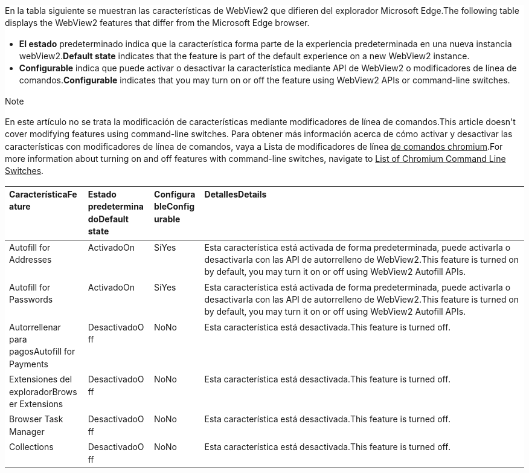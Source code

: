 <span data-ttu-id="c0b3f-139">En la tabla siguiente se muestran las características de WebView2 que difieren del explorador Microsoft Edge.</span><span class="sxs-lookup"><span data-stu-id="c0b3f-139">The following table displays the WebView2 features that differ from the Microsoft Edge browser.</span></span>   

*   <span data-ttu-id="c0b3f-140">**El estado** predeterminado indica que la característica forma parte de la experiencia predeterminada en una nueva instancia webView2.</span><span class="sxs-lookup"><span data-stu-id="c0b3f-140">**Default state** indicates that the feature is part of the default experience on a new WebView2 instance.</span></span>  
*   <span data-ttu-id="c0b3f-141">**Configurable** indica que puede activar o desactivar la característica mediante API de WebView2 o modificadores de línea de comandos.</span><span class="sxs-lookup"><span data-stu-id="c0b3f-141">**Configurable** indicates that you may turn on or off the feature using WebView2 APIs or command-line switches.</span></span>  
    
> [!NOTE]  
> <span data-ttu-id="c0b3f-142">En este artículo no se trata la modificación de características mediante modificadores de línea de comandos.</span><span class="sxs-lookup"><span data-stu-id="c0b3f-142">This article doesn't cover modifying features using command-line switches.</span></span>  <span data-ttu-id="c0b3f-143">Para obtener más información acerca de cómo activar y desactivar las características con modificadores de línea de comandos, vaya a Lista de modificadores de línea [de comandos chromium][PeterExperimentsChromiumCommandLineSwitches].</span><span class="sxs-lookup"><span data-stu-id="c0b3f-143">For more information about turning on and off features with command-line switches, navigate to [List of Chromium Command Line Switches][PeterExperimentsChromiumCommandLineSwitches].</span></span>  
    
| <span data-ttu-id="c0b3f-144">Característica</span><span class="sxs-lookup"><span data-stu-id="c0b3f-144">Feature</span></span> | <span data-ttu-id="c0b3f-145">Estado predeterminado</span><span class="sxs-lookup"><span data-stu-id="c0b3f-145">Default state</span></span> | <span data-ttu-id="c0b3f-146">Configurable</span><span class="sxs-lookup"><span data-stu-id="c0b3f-146">Configurable</span></span> | <span data-ttu-id="c0b3f-147">Detalles</span><span class="sxs-lookup"><span data-stu-id="c0b3f-147">Details</span></span> |  
|:--- |:--- |:--- | :--- |  
| Autofill for Addresses | <span data-ttu-id="c0b3f-148">Activado</span><span class="sxs-lookup"><span data-stu-id="c0b3f-148">On</span></span> | <span data-ttu-id="c0b3f-149">Sí</span><span class="sxs-lookup"><span data-stu-id="c0b3f-149">Yes</span></span> | <span data-ttu-id="c0b3f-150">Esta característica está activada de forma predeterminada, puede activarla o desactivarla con las API de autorrelleno de WebView2.</span><span class="sxs-lookup"><span data-stu-id="c0b3f-150">This feature is turned on by default, you may turn it on or off using WebView2 Autofill APIs.</span></span>  |  
| Autofill for Passwords | <span data-ttu-id="c0b3f-151">Activado</span><span class="sxs-lookup"><span data-stu-id="c0b3f-151">On</span></span> | <span data-ttu-id="c0b3f-152">Sí</span><span class="sxs-lookup"><span data-stu-id="c0b3f-152">Yes</span></span> | <span data-ttu-id="c0b3f-153">Esta característica está activada de forma predeterminada, puede activarla o desactivarla con las API de autorrelleno de WebView2.</span><span class="sxs-lookup"><span data-stu-id="c0b3f-153">This feature is turned on by default, you may turn it on or off using WebView2 Autofill APIs.</span></span>  |  
| <span data-ttu-id="c0b3f-154">Autorrellenar para pagos</span><span class="sxs-lookup"><span data-stu-id="c0b3f-154">Autofill for Payments</span></span> | <span data-ttu-id="c0b3f-155">Desactivado</span><span class="sxs-lookup"><span data-stu-id="c0b3f-155">Off</span></span> | <span data-ttu-id="c0b3f-156">No</span><span class="sxs-lookup"><span data-stu-id="c0b3f-156">No</span></span> | <span data-ttu-id="c0b3f-157">Esta característica está desactivada.</span><span class="sxs-lookup"><span data-stu-id="c0b3f-157">This feature is turned off.</span></span>  |  
| <span data-ttu-id="c0b3f-158">Extensiones del explorador</span><span class="sxs-lookup"><span data-stu-id="c0b3f-158">Browser Extensions</span></span> | <span data-ttu-id="c0b3f-159">Desactivado</span><span class="sxs-lookup"><span data-stu-id="c0b3f-159">Off</span></span> | <span data-ttu-id="c0b3f-160">No</span><span class="sxs-lookup"><span data-stu-id="c0b3f-160">No</span></span> | <span data-ttu-id="c0b3f-161">Esta característica está desactivada.</span><span class="sxs-lookup"><span data-stu-id="c0b3f-161">This feature is turned off.</span></span>  |  
| Browser Task Manager | <span data-ttu-id="c0b3f-162">Desactivado</span><span class="sxs-lookup"><span data-stu-id="c0b3f-162">Off</span></span> | <span data-ttu-id="c0b3f-163">No</span><span class="sxs-lookup"><span data-stu-id="c0b3f-163">No</span></span> | <span data-ttu-id="c0b3f-164">Esta característica está desactivada.</span><span class="sxs-lookup"><span data-stu-id="c0b3f-164">This feature is turned off.</span></span>  |  
| Collections | <span data-ttu-id="c0b3f-165">Desactivado</span><span class="sxs-lookup"><span data-stu-id="c0b3f-165">Off</span></span> | <span data-ttu-id="c0b3f-166">No</span><span class="sxs-lookup"><span data-stu-id="c0b3f-166">No</span></span> | <span data-ttu-id="c0b3f-167">Esta característica está desactivada.</span><span class="sxs-lookup"><span data-stu-id="c0b3f-167">This feature is turned off.</span></span>  |  

[DotnetApiMicrosoftWebWebview2CoreCorewebview2controllerAcceleratorkeypressedViewWebview2Dotnet1077444]: /dotnet/api/microsoft.web.webview2.core.corewebview2controller.acceleratorkeypressed?view=webview2-dotnet-1.0.774.44&preserve-view=true "Evento CoreWebView2Controller.AcceleratorKeyPressed | Microsoft Docs"  
[DevtoolsShortcutsIndex]: ../../devtools-guide-chromium/shortcuts/index.md "Métodos abreviados de teclado de Microsoft Edge DevTools | Microsoft Docs"  
[GithubMicrosoftedgeWebview2feedbackIssues308]: https://github.com/MicrosoftEdge/WebView2Feedback/issues/308 "Agregar compatibilidad con la API de notificación HTML5 (#308) | GitHub"  
[PeterExperimentsChromiumCommandLineSwitches]: https://peter.sh/experiments/chromium-command-line-switches "Lista de modificadores de línea de comandos chromium | Peter Beverloo"  